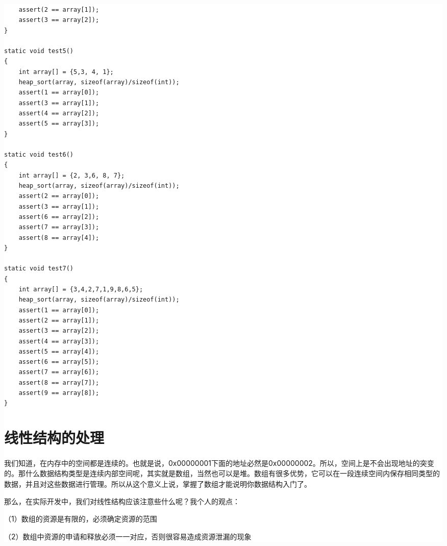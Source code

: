 ```
    assert(2 == array[1]);
    assert(3 == array[2]);
}

static void test5()
{
    int array[] = {5,3, 4, 1};
    heap_sort(array, sizeof(array)/sizeof(int));
    assert(1 == array[0]);
    assert(3 == array[1]);
    assert(4 == array[2]);
    assert(5 == array[3]);
}

static void test6()
{
    int array[] = {2, 3,6, 8, 7};
    heap_sort(array, sizeof(array)/sizeof(int));
    assert(2 == array[0]);
    assert(3 == array[1]);
    assert(6 == array[2]);
    assert(7 == array[3]);
    assert(8 == array[4]);
}

static void test7()
{
    int array[] = {3,4,2,7,1,9,8,6,5};
    heap_sort(array, sizeof(array)/sizeof(int));
    assert(1 == array[0]);
    assert(2 == array[1]);
    assert(3 == array[2]);
    assert(4 == array[3]);
    assert(5 == array[4]);
    assert(6 == array[5]);
    assert(7 == array[6]);
    assert(8 == array[7]);
    assert(9 == array[8]);
}
```

# 线性结构的处理

我们知道，在内存中的空间都是连续的。也就是说，0x00000001下面的地址必然是0x00000002。所以，空间上是不会出现地址的突变的。那什么数据结构类型是连续内部空间呢，其实就是数组，当然也可以是堆。数组有很多优势，它可以在一段连续空间内保存相同类型的数据，并且对这些数据进行管理。所以从这个意义上说，掌握了数组才能说明你数据结构入门了。

那么，在实际开发中，我们对线性结构应该注意些什么呢？我个人的观点：

（1）数组的资源是有限的，必须确定资源的范围

（2）数组中资源的申请和释放必须一一对应，否则很容易造成资源泄漏的现象
